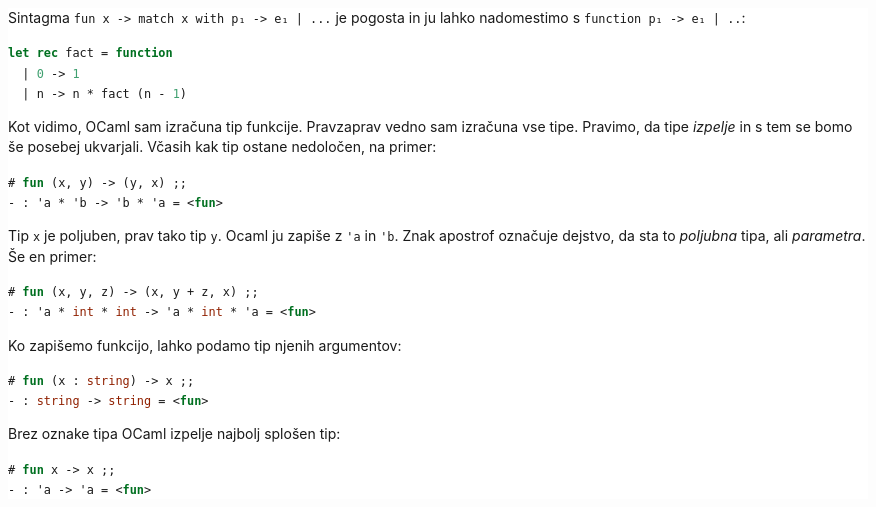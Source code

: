 Sintagma `fun x -> match x with p₁ -> e₁ | ...` je pogosta in ju lahko nadomestimo s `function p₁ -> e₁ | ..`:

```ocaml
let rec fact = function
  | 0 -> 1
  | n -> n * fact (n - 1)
```

Kot vidimo, OCaml sam izračuna tip funkcije. Pravzaprav vedno sam izračuna vse tipe.
Pravimo, da tipe *izpelje* in s tem se bomo še posebej ukvarjali. Včasih kak tip ostane
nedoločen, na primer:

```ocaml
# fun (x, y) -> (y, x) ;;
- : 'a * 'b -> 'b * 'a = <fun>
```

Tip `x` je poljuben, prav tako tip `y`. Ocaml ju zapiše z `'a` in `'b`. Znak apostrof
označuje dejstvo, da sta to *poljubna* tipa, ali *parametra*. Še en primer:

```ocaml
# fun (x, y, z) -> (x, y + z, x) ;;
- : 'a * int * int -> 'a * int * 'a = <fun>
```

Ko zapišemo funkcijo, lahko podamo tip njenih argumentov:

```ocaml
# fun (x : string) -> x ;;
- : string -> string = <fun>
```

Brez oznake tipa OCaml izpelje najbolj splošen tip:

```ocaml
# fun x -> x ;;
- : 'a -> 'a = <fun>
```
